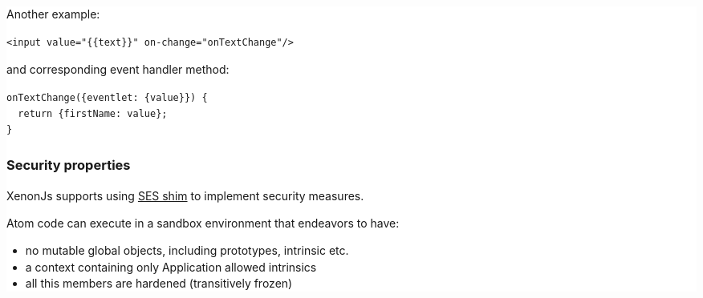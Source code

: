 Another example:
```
<input value="{{text}}" on-change="onTextChange"/>
```

and corresponding event handler method:
```
onTextChange({eventlet: {value}}) {
  return {firstName: value};
}
```

### Security properties

XenonJs supports using [SES shim](https://github.com/endojs/endo/tree/master/packages/ses) to implement security measures.  

Atom code can execute in a sandbox environment that endeavors to have:
* no mutable global objects, including prototypes, intrinsic etc.
* a context containing only Application allowed intrinsics
* all this members are hardened (transitively frozen)
